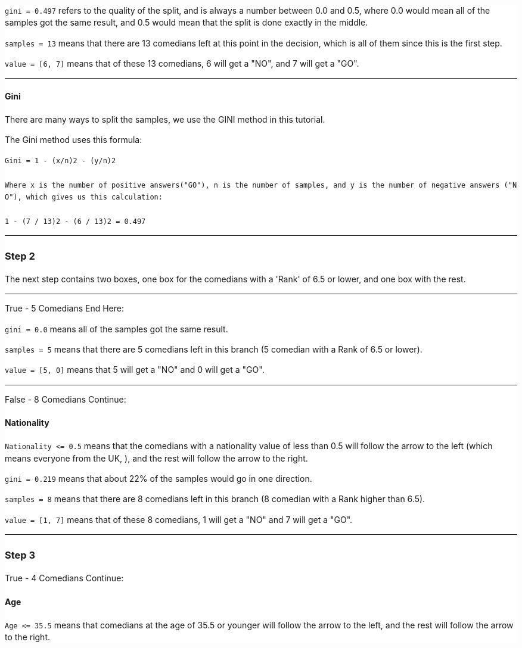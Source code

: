 `gini = 0.497` refers to the quality of the split, and is always a number between 0.0 and 0.5, where 0.0 would mean all of the samples got the same result, and 0.5 would mean that the split is done exactly in the middle.

`samples = 13` means that there are 13 comedians left at this point in the decision, which is all of them since this is the first step.

`value = [6, 7]` means that of these 13 comedians, 6 will get a "NO", and 7 will get a "GO".

---
#### Gini
There are many ways to split the samples, we use the GINI method in this tutorial.

The Gini method uses this formula:
```
Gini = 1 - (x/n)2 - (y/n)2

Where x is the number of positive answers("GO"), n is the number of samples, and y is the number of negative answers ("NO"), which gives us this calculation:

1 - (7 / 13)2 - (6 / 13)2 = 0.497
```

---
### Step 2
The next step contains two boxes, one box for the comedians with a 'Rank' of 6.5 or lower, and one box with the rest.

---
True - 5 Comedians End Here:

`gini = 0.0` means all of the samples got the same result.

`samples = 5` means that there are 5 comedians left in this branch (5 comedian with a Rank of 6.5 or lower).

`value = [5, 0]` means that 5 will get a "NO" and 0 will get a "GO".

---
False - 8 Comedians Continue:
#### Nationality
`Nationality <= 0.5` means that the comedians with a nationality value of less than 0.5 will follow the arrow to the left (which means everyone from the UK, ), and the rest will follow the arrow to the right.

`gini = 0.219` means that about 22% of the samples would go in one direction.

`samples = 8` means that there are 8 comedians left in this branch (8 comedian with a Rank higher than 6.5).

`value = [1, 7]` means that of these 8 comedians, 1 will get a "NO" and 7 will get a "GO".

---
### Step 3
True - 4 Comedians Continue:
#### Age
`Age <= 35.5` means that comedians at the age of 35.5 or younger will follow the arrow to the left, and the rest will follow the arrow to the right.

